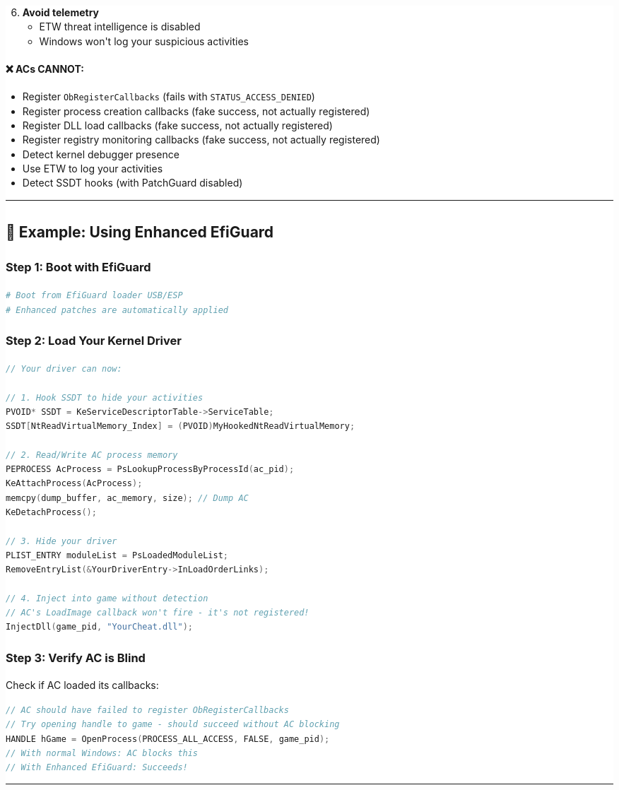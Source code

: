 6. **Avoid telemetry**
   - ETW threat intelligence is disabled
   - Windows won't log your suspicious activities

#### **❌ ACs CANNOT:**

- Register `ObRegisterCallbacks` (fails with `STATUS_ACCESS_DENIED`)
- Register process creation callbacks (fake success, not actually registered)
- Register DLL load callbacks (fake success, not actually registered)
- Register registry monitoring callbacks (fake success, not actually registered)
- Detect kernel debugger presence
- Use ETW to log your activities
- Detect SSDT hooks (with PatchGuard disabled)

---

## 📝 Example: Using Enhanced EfiGuard

### **Step 1: Boot with EfiGuard**
```bash
# Boot from EfiGuard loader USB/ESP
# Enhanced patches are automatically applied
```

### **Step 2: Load Your Kernel Driver**
```c
// Your driver can now:

// 1. Hook SSDT to hide your activities
PVOID* SSDT = KeServiceDescriptorTable->ServiceTable;
SSDT[NtReadVirtualMemory_Index] = (PVOID)MyHookedNtReadVirtualMemory;

// 2. Read/Write AC process memory
PEPROCESS AcProcess = PsLookupProcessByProcessId(ac_pid);
KeAttachProcess(AcProcess);
memcpy(dump_buffer, ac_memory, size); // Dump AC
KeDetachProcess();

// 3. Hide your driver
PLIST_ENTRY moduleList = PsLoadedModuleList;
RemoveEntryList(&YourDriverEntry->InLoadOrderLinks);

// 4. Inject into game without detection
// AC's LoadImage callback won't fire - it's not registered!
InjectDll(game_pid, "YourCheat.dll");
```

### **Step 3: Verify AC is Blind**

Check if AC loaded its callbacks:
```c
// AC should have failed to register ObRegisterCallbacks
// Try opening handle to game - should succeed without AC blocking
HANDLE hGame = OpenProcess(PROCESS_ALL_ACCESS, FALSE, game_pid);
// With normal Windows: AC blocks this
// With Enhanced EfiGuard: Succeeds!
```

---